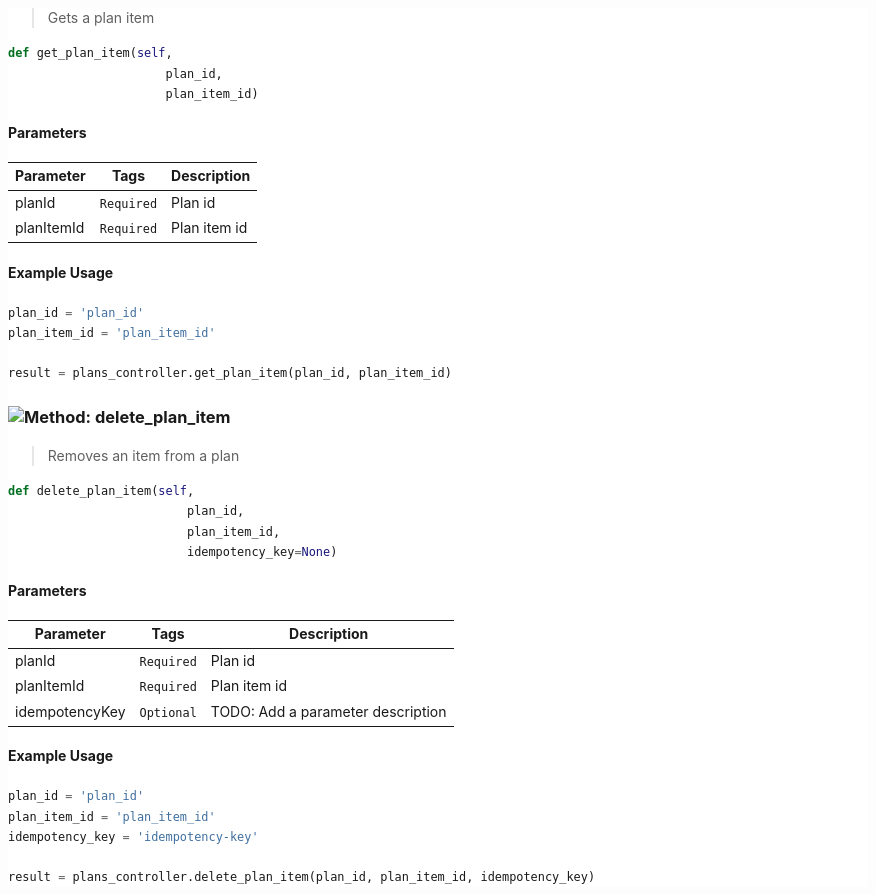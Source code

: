 > Gets a plan item

```python
def get_plan_item(self,
                      plan_id,
                      plan_item_id)
```

#### Parameters

| Parameter | Tags | Description |
|-----------|------|-------------|
| planId |  ``` Required ```  | Plan id |
| planItemId |  ``` Required ```  | Plan item id |



#### Example Usage

```python
plan_id = 'plan_id'
plan_item_id = 'plan_item_id'

result = plans_controller.get_plan_item(plan_id, plan_item_id)

```


### <a name="delete_plan_item"></a>![Method: ](https://apidocs.io/img/method.png ".PlansController.delete_plan_item") delete_plan_item

> Removes an item from a plan

```python
def delete_plan_item(self,
                         plan_id,
                         plan_item_id,
                         idempotency_key=None)
```

#### Parameters

| Parameter | Tags | Description |
|-----------|------|-------------|
| planId |  ``` Required ```  | Plan id |
| planItemId |  ``` Required ```  | Plan item id |
| idempotencyKey |  ``` Optional ```  | TODO: Add a parameter description |



#### Example Usage

```python
plan_id = 'plan_id'
plan_item_id = 'plan_item_id'
idempotency_key = 'idempotency-key'

result = plans_controller.delete_plan_item(plan_id, plan_item_id, idempotency_key)

```
